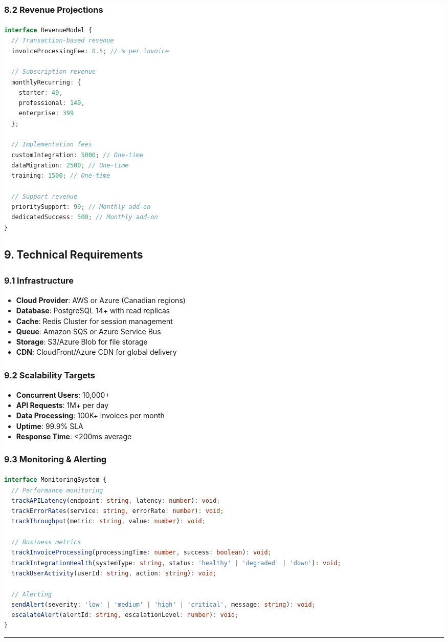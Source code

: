 ### 8.2 Revenue Projections

```typescript
interface RevenueModel {
  // Transaction-based revenue
  invoiceProcessingFee: 0.5; // % per invoice
  
  // Subscription revenue
  monthlyRecurring: {
    starter: 49,
    professional: 149,
    enterprise: 399
  };
  
  // Implementation fees
  customIntegration: 5000; // One-time
  dataMigration: 2500; // One-time
  training: 1500; // One-time
  
  // Support revenue
  prioritySupport: 99; // Monthly add-on
  dedicatedSuccess: 500; // Monthly add-on
}
```

## 9. Technical Requirements

### 9.1 Infrastructure

- **Cloud Provider**: AWS or Azure (Canadian regions)
- **Database**: PostgreSQL 14+ with read replicas
- **Cache**: Redis Cluster for session management
- **Queue**: Amazon SQS or Azure Service Bus
- **Storage**: S3/Azure Blob for file storage
- **CDN**: CloudFront/Azure CDN for global delivery

### 9.2 Scalability Targets

- **Concurrent Users**: 10,000+
- **API Requests**: 1M+ per day
- **Data Processing**: 100K+ invoices per month
- **Uptime**: 99.9% SLA
- **Response Time**: <200ms average

### 9.3 Monitoring & Alerting

```typescript
interface MonitoringSystem {
  // Performance monitoring
  trackAPILatency(endpoint: string, latency: number): void;
  trackErrorRates(service: string, errorRate: number): void;
  trackThroughput(metric: string, value: number): void;
  
  // Business metrics
  trackInvoiceProcessing(processingTime: number, success: boolean): void;
  trackIntegrationHealth(systemType: string, status: 'healthy' | 'degraded' | 'down'): void;
  trackUserActivity(userId: string, action: string): void;
  
  // Alerting
  sendAlert(severity: 'low' | 'medium' | 'high' | 'critical', message: string): void;
  escalateAlert(alertId: string, escalationLevel: number): void;
}
```

---